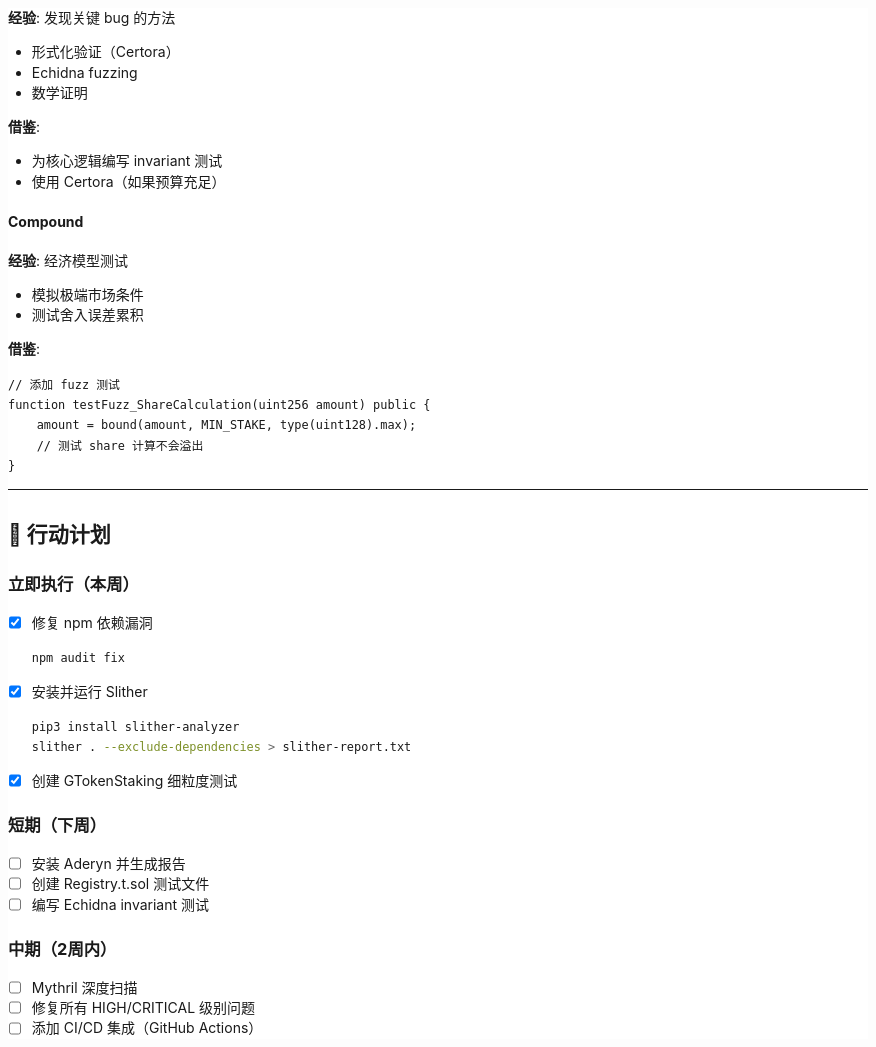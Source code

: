 **经验**: 发现关键 bug 的方法
- 形式化验证（Certora）
- Echidna fuzzing
- 数学证明

**借鉴**:
- 为核心逻辑编写 invariant 测试
- 使用 Certora（如果预算充足）

#### Compound

**经验**: 经济模型测试
- 模拟极端市场条件
- 测试舍入误差累积

**借鉴**:
```solidity
// 添加 fuzz 测试
function testFuzz_ShareCalculation(uint256 amount) public {
    amount = bound(amount, MIN_STAKE, type(uint128).max);
    // 测试 share 计算不会溢出
}
```

---

## 🎯 行动计划

### 立即执行（本周）

- [x] 修复 npm 依赖漏洞
  ```bash
  npm audit fix
  ```

- [x] 安装并运行 Slither
  ```bash
  pip3 install slither-analyzer
  slither . --exclude-dependencies > slither-report.txt
  ```

- [x] 创建 GTokenStaking 细粒度测试

### 短期（下周）

- [ ] 安装 Aderyn 并生成报告
- [ ] 创建 Registry.t.sol 测试文件
- [ ] 编写 Echidna invariant 测试

### 中期（2周内）

- [ ] Mythril 深度扫描
- [ ] 修复所有 HIGH/CRITICAL 级别问题
- [ ] 添加 CI/CD 集成（GitHub Actions）

